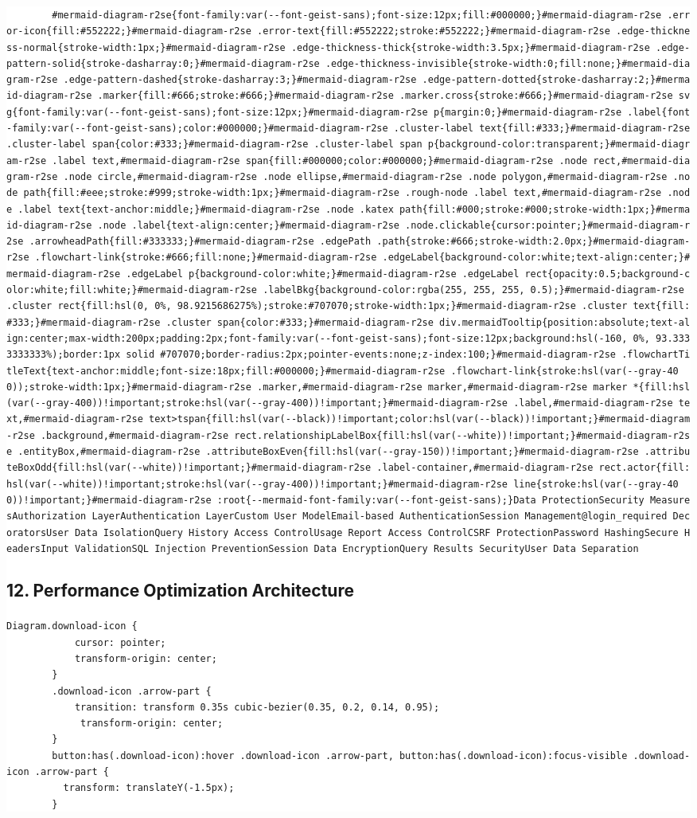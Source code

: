 ```mermaid
        #mermaid-diagram-r2se{font-family:var(--font-geist-sans);font-size:12px;fill:#000000;}#mermaid-diagram-r2se .error-icon{fill:#552222;}#mermaid-diagram-r2se .error-text{fill:#552222;stroke:#552222;}#mermaid-diagram-r2se .edge-thickness-normal{stroke-width:1px;}#mermaid-diagram-r2se .edge-thickness-thick{stroke-width:3.5px;}#mermaid-diagram-r2se .edge-pattern-solid{stroke-dasharray:0;}#mermaid-diagram-r2se .edge-thickness-invisible{stroke-width:0;fill:none;}#mermaid-diagram-r2se .edge-pattern-dashed{stroke-dasharray:3;}#mermaid-diagram-r2se .edge-pattern-dotted{stroke-dasharray:2;}#mermaid-diagram-r2se .marker{fill:#666;stroke:#666;}#mermaid-diagram-r2se .marker.cross{stroke:#666;}#mermaid-diagram-r2se svg{font-family:var(--font-geist-sans);font-size:12px;}#mermaid-diagram-r2se p{margin:0;}#mermaid-diagram-r2se .label{font-family:var(--font-geist-sans);color:#000000;}#mermaid-diagram-r2se .cluster-label text{fill:#333;}#mermaid-diagram-r2se .cluster-label span{color:#333;}#mermaid-diagram-r2se .cluster-label span p{background-color:transparent;}#mermaid-diagram-r2se .label text,#mermaid-diagram-r2se span{fill:#000000;color:#000000;}#mermaid-diagram-r2se .node rect,#mermaid-diagram-r2se .node circle,#mermaid-diagram-r2se .node ellipse,#mermaid-diagram-r2se .node polygon,#mermaid-diagram-r2se .node path{fill:#eee;stroke:#999;stroke-width:1px;}#mermaid-diagram-r2se .rough-node .label text,#mermaid-diagram-r2se .node .label text{text-anchor:middle;}#mermaid-diagram-r2se .node .katex path{fill:#000;stroke:#000;stroke-width:1px;}#mermaid-diagram-r2se .node .label{text-align:center;}#mermaid-diagram-r2se .node.clickable{cursor:pointer;}#mermaid-diagram-r2se .arrowheadPath{fill:#333333;}#mermaid-diagram-r2se .edgePath .path{stroke:#666;stroke-width:2.0px;}#mermaid-diagram-r2se .flowchart-link{stroke:#666;fill:none;}#mermaid-diagram-r2se .edgeLabel{background-color:white;text-align:center;}#mermaid-diagram-r2se .edgeLabel p{background-color:white;}#mermaid-diagram-r2se .edgeLabel rect{opacity:0.5;background-color:white;fill:white;}#mermaid-diagram-r2se .labelBkg{background-color:rgba(255, 255, 255, 0.5);}#mermaid-diagram-r2se .cluster rect{fill:hsl(0, 0%, 98.9215686275%);stroke:#707070;stroke-width:1px;}#mermaid-diagram-r2se .cluster text{fill:#333;}#mermaid-diagram-r2se .cluster span{color:#333;}#mermaid-diagram-r2se div.mermaidTooltip{position:absolute;text-align:center;max-width:200px;padding:2px;font-family:var(--font-geist-sans);font-size:12px;background:hsl(-160, 0%, 93.3333333333%);border:1px solid #707070;border-radius:2px;pointer-events:none;z-index:100;}#mermaid-diagram-r2se .flowchartTitleText{text-anchor:middle;font-size:18px;fill:#000000;}#mermaid-diagram-r2se .flowchart-link{stroke:hsl(var(--gray-400));stroke-width:1px;}#mermaid-diagram-r2se .marker,#mermaid-diagram-r2se marker,#mermaid-diagram-r2se marker *{fill:hsl(var(--gray-400))!important;stroke:hsl(var(--gray-400))!important;}#mermaid-diagram-r2se .label,#mermaid-diagram-r2se text,#mermaid-diagram-r2se text>tspan{fill:hsl(var(--black))!important;color:hsl(var(--black))!important;}#mermaid-diagram-r2se .background,#mermaid-diagram-r2se rect.relationshipLabelBox{fill:hsl(var(--white))!important;}#mermaid-diagram-r2se .entityBox,#mermaid-diagram-r2se .attributeBoxEven{fill:hsl(var(--gray-150))!important;}#mermaid-diagram-r2se .attributeBoxOdd{fill:hsl(var(--white))!important;}#mermaid-diagram-r2se .label-container,#mermaid-diagram-r2se rect.actor{fill:hsl(var(--white))!important;stroke:hsl(var(--gray-400))!important;}#mermaid-diagram-r2se line{stroke:hsl(var(--gray-400))!important;}#mermaid-diagram-r2se :root{--mermaid-font-family:var(--font-geist-sans);}Data ProtectionSecurity MeasuresAuthorization LayerAuthentication LayerCustom User ModelEmail-based AuthenticationSession Management@login_required DecoratorsUser Data IsolationQuery History Access ControlUsage Report Access ControlCSRF ProtectionPassword HashingSecure HeadersInput ValidationSQL Injection PreventionSession Data EncryptionQuery Results SecurityUser Data Separation
```

## 12. Performance Optimization Architecture

```mermaid
Diagram.download-icon {
            cursor: pointer;
            transform-origin: center;
        }
        .download-icon .arrow-part {
            transition: transform 0.35s cubic-bezier(0.35, 0.2, 0.14, 0.95);
             transform-origin: center;
        }
        button:has(.download-icon):hover .download-icon .arrow-part, button:has(.download-icon):focus-visible .download-icon .arrow-part {
          transform: translateY(-1.5px);
        }
```